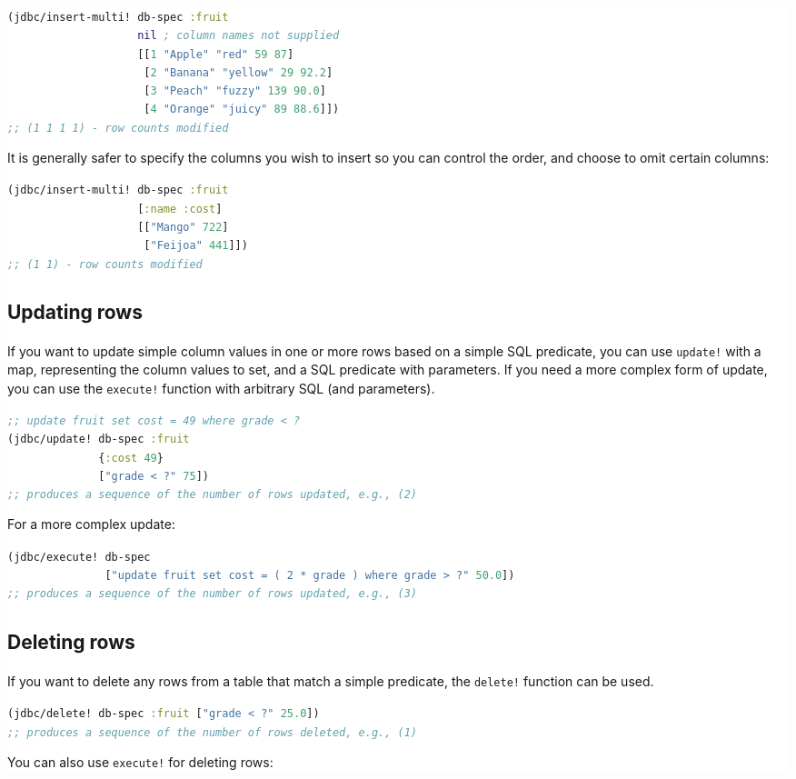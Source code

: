 ```clojure
(jdbc/insert-multi! db-spec :fruit
                    nil ; column names not supplied
                    [[1 "Apple" "red" 59 87]
                     [2 "Banana" "yellow" 29 92.2]
                     [3 "Peach" "fuzzy" 139 90.0]
                     [4 "Orange" "juicy" 89 88.6]])
;; (1 1 1 1) - row counts modified
```

It is generally safer to specify the columns you wish to insert so you can
control the order, and choose to omit certain columns:

```clojure
(jdbc/insert-multi! db-spec :fruit
                    [:name :cost]
                    [["Mango" 722]
                     ["Feijoa" 441]])
;; (1 1) - row counts modified
```

## Updating rows

If you want to update simple column values in one or more rows based on a
simple SQL predicate, you can use `update!` with a map, representing the column
values to set, and a SQL predicate with parameters. If you need a more complex
form of update, you can use the `execute!` function with arbitrary SQL (and
parameters).

```clojure
;; update fruit set cost = 49 where grade < ?
(jdbc/update! db-spec :fruit
              {:cost 49}
              ["grade < ?" 75])
;; produces a sequence of the number of rows updated, e.g., (2)
```

For a more complex update:

```clojure
(jdbc/execute! db-spec
               ["update fruit set cost = ( 2 * grade ) where grade > ?" 50.0])
;; produces a sequence of the number of rows updated, e.g., (3)
```

## Deleting rows

If you want to delete any rows from a table that match a simple predicate, the
`delete!` function can be used.

```clojure
(jdbc/delete! db-spec :fruit ["grade < ?" 25.0])
;; produces a sequence of the number of rows deleted, e.g., (1)
```

You can also use `execute!` for deleting rows:


[overview]: ../home
[using-sql]: ../using_sql
[using-ddl]: ../using_ddl
[reusing-connections]: ../reusing_connections
